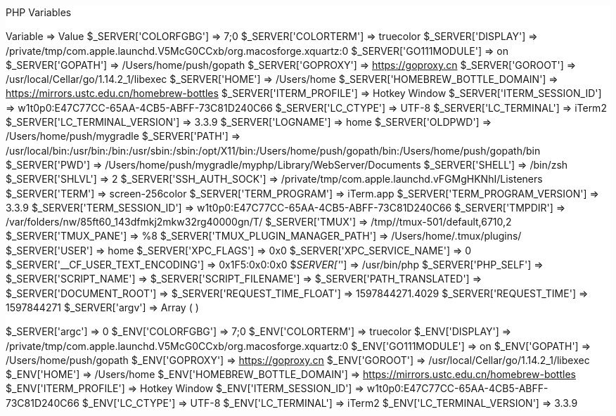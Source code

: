PHP Variables

Variable => Value
$_SERVER['COLORFGBG'] => 7;0
$_SERVER['COLORTERM'] => truecolor
$_SERVER['DISPLAY'] => /private/tmp/com.apple.launchd.V5McG0CCxb/org.macosforge.xquartz:0
$_SERVER['GO111MODULE'] => on
$_SERVER['GOPATH'] => /Users/home/push/gopath
$_SERVER['GOPROXY'] => https://goproxy.cn
$_SERVER['GOROOT'] => /usr/local/Cellar/go/1.14.2_1/libexec
$_SERVER['HOME'] => /Users/home
$_SERVER['HOMEBREW_BOTTLE_DOMAIN'] => https://mirrors.ustc.edu.cn/homebrew-bottles
$_SERVER['ITERM_PROFILE'] => Hotkey Window
$_SERVER['ITERM_SESSION_ID'] => w1t0p0:E47C77CC-65AA-4CB5-ABFF-73C81D240C66
$_SERVER['LC_CTYPE'] => UTF-8
$_SERVER['LC_TERMINAL'] => iTerm2
$_SERVER['LC_TERMINAL_VERSION'] => 3.3.9
$_SERVER['LOGNAME'] => home
$_SERVER['OLDPWD'] => /Users/home/push/mygradle
$_SERVER['PATH'] => /usr/local/bin:/usr/bin:/bin:/usr/sbin:/sbin:/opt/X11/bin:/Users/home/push/gopath/bin:/Users/home/push/gopath/bin
$_SERVER['PWD'] => /Users/home/push/mygradle/myphp/Library/WebServer/Documents
$_SERVER['SHELL'] => /bin/zsh
$_SERVER['SHLVL'] => 2
$_SERVER['SSH_AUTH_SOCK'] => /private/tmp/com.apple.launchd.vFGMgHKNhI/Listeners
$_SERVER['TERM'] => screen-256color
$_SERVER['TERM_PROGRAM'] => iTerm.app
$_SERVER['TERM_PROGRAM_VERSION'] => 3.3.9
$_SERVER['TERM_SESSION_ID'] => w1t0p0:E47C77CC-65AA-4CB5-ABFF-73C81D240C66
$_SERVER['TMPDIR'] => /var/folders/nw/85ft60_143dfmkj2mkw32rg40000gn/T/
$_SERVER['TMUX'] => /tmp//tmux-501/default,6710,2
$_SERVER['TMUX_PANE'] => %8
$_SERVER['TMUX_PLUGIN_MANAGER_PATH'] => /Users/home/.tmux/plugins/
$_SERVER['USER'] => home
$_SERVER['XPC_FLAGS'] => 0x0
$_SERVER['XPC_SERVICE_NAME'] => 0
$_SERVER['__CF_USER_TEXT_ENCODING'] => 0x1F5:0x0:0x0
$_SERVER['_'] => /usr/bin/php
$_SERVER['PHP_SELF'] => 
$_SERVER['SCRIPT_NAME'] => 
$_SERVER['SCRIPT_FILENAME'] => 
$_SERVER['PATH_TRANSLATED'] => 
$_SERVER['DOCUMENT_ROOT'] => 
$_SERVER['REQUEST_TIME_FLOAT'] => 1597844271.4029
$_SERVER['REQUEST_TIME'] => 1597844271
$_SERVER['argv'] => Array
(
)

$_SERVER['argc'] => 0
$_ENV['COLORFGBG'] => 7;0
$_ENV['COLORTERM'] => truecolor
$_ENV['DISPLAY'] => /private/tmp/com.apple.launchd.V5McG0CCxb/org.macosforge.xquartz:0
$_ENV['GO111MODULE'] => on
$_ENV['GOPATH'] => /Users/home/push/gopath
$_ENV['GOPROXY'] => https://goproxy.cn
$_ENV['GOROOT'] => /usr/local/Cellar/go/1.14.2_1/libexec
$_ENV['HOME'] => /Users/home
$_ENV['HOMEBREW_BOTTLE_DOMAIN'] => https://mirrors.ustc.edu.cn/homebrew-bottles
$_ENV['ITERM_PROFILE'] => Hotkey Window
$_ENV['ITERM_SESSION_ID'] => w1t0p0:E47C77CC-65AA-4CB5-ABFF-73C81D240C66
$_ENV['LC_CTYPE'] => UTF-8
$_ENV['LC_TERMINAL'] => iTerm2
$_ENV['LC_TERMINAL_VERSION'] => 3.3.9